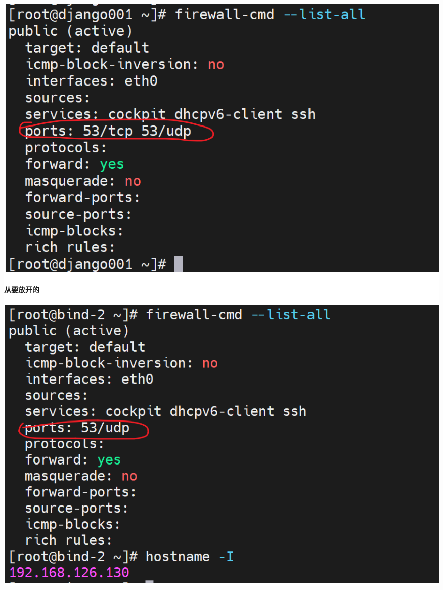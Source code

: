 ![image-20230221190554857](5-实现DNS子域委派和转发.assets/image-20230221190554857.png)



#### 从要放开的

![image-20230221190529462](5-实现DNS子域委派和转发.assets/image-20230221190529462.png)
